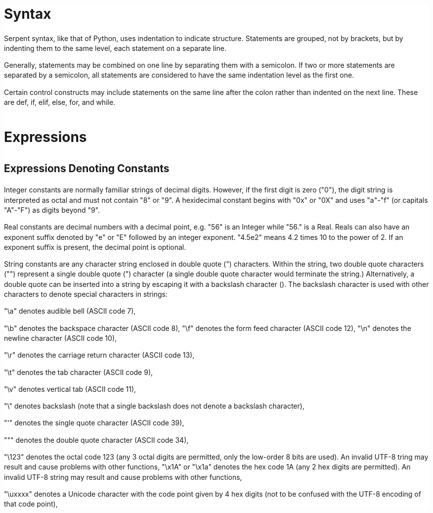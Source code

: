 # Syntax

Serpent syntax, like that of Python, uses indentation to indicate structure. Statements are grouped, not by brackets, but by indenting them to the same level, each statement on a separate line.

Generally, statements may be combined on one line by separating them with a semicolon. If two or more statements are separated by a semicolon, all statements are considered to have the same indentation level as the first one.

Certain control constructs may include statements on the same line after the colon rather than indented on the next line. These are def, if, elif, else, for, and while.

# Expressions

## Expressions Denoting Constants

Integer constants are normally familiar strings of decimal digits. However, if the first digit is zero ("0"), the digit string is interpreted as octal and must not contain "8" or "9". A hexidecimal constant begins with "0x" or "0X" and uses "a"-"f" (or capitals "A"-"F") as digits beyond "9".

Real constants are decimal numbers with a decimal point, e.g. "56" is an Integer while "56." is a Real. Reals can also have an exponent suffix denoted by "e" or "E" followed by an integer exponent. "4.5e2" means 4.2 times 10 to the power of 2. If an exponent suffix is present, the decimal point is optional.

String constants are any character string enclosed in double quote (") characters. Within the string, two double quote characters ("") represent a single double quote (") character (a single double quote character would terminate the string.) Alternatively, a double quote can be inserted into a string by escaping it with a backslash character (\). The backslash character is used with other characters to denote special characters in strings:

"\a" denotes audible bell (ASCII code 7),

"\b" denotes the backspace character (ASCII code 8), "\f" denotes the form feed character (ASCII code 12), "\n" denotes the newline character (ASCII code 10),

"\r" denotes the carriage return character (ASCII code 13),

"\t" denotes the tab character (ASCII code 9),

"\v" denotes vertical tab (ASCII code 11),

"\\" denotes backslash (note that a single backslash does not denote a backslash character),

"\'" denotes the single quote character (ASCII code 39),

"\"" denotes the double quote character (ASCII code 34),

"\123" denotes the octal code 123 (any 3 octal digits are permitted, only the low-order 8 bits are used). An invalid UTF-8 tring may result and cause problems with other functions, "\x1A" or "\x1a" denotes the hex code 1A (any 2 hex digits are permitted). An invalid UTF-8 string may result and cause problems with other functions,

"\uxxxx" denotes a Unicode character with the code point given by 4 hex digits (not to be confused with the UTF-8 encoding of that code point),
